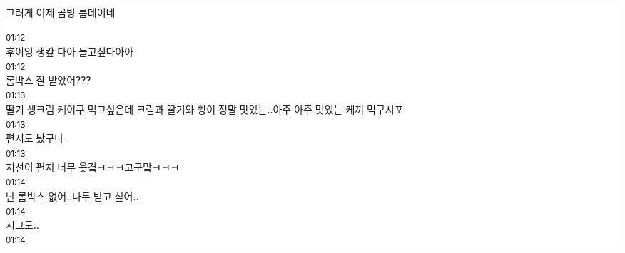 그러게 이제 곰방 롬데이네
</div>
</div>
<div class="message" markdown="1">
<div class="message-date" markdown="1">
<small>01:12</small>
</div>
<div markdown="1">
후이잉 생캎 다아 돌고싶다아아
</div>
</div>
<div class="message" markdown="1">
<div class="message-date" markdown="1">
<small>01:12</small>
</div>
<div markdown="1">
롬박스 잘 받았어???
</div>
</div>
<div class="message" markdown="1">
<div class="message-date" markdown="1">
<small>01:13</small>
</div>
<div markdown="1">
딸기 생크림 케이쿠 먹고싶은데 크림과 딸기와 빵이 정말 맛있는..아주 아주 맛있는 케끼 먹구시포
</div>
</div>
<div class="message" markdown="1">
<div class="message-date" markdown="1">
<small>01:13</small>
</div>
<div markdown="1">
편지도 봤구나
</div>
</div>
<div class="message" markdown="1">
<div class="message-date" markdown="1">
<small>01:13</small>
</div>
<div markdown="1">
지선이 편지 너무 웃곀ㅋㅋㅋ고구맠ㅋㅋㅋ
</div>
</div>
<div class="message" markdown="1">
<div class="message-date" markdown="1">
<small>01:14</small>
</div>
<div markdown="1">
난 롬박스 없어..나두 받고 싶어..
</div>
</div>
<div class="message" markdown="1">
<div class="message-date" markdown="1">
<small>01:14</small>
</div>
<div markdown="1">
시그도..
</div>
</div>
<div class="message" markdown="1">
<div class="message-date" markdown="1">
<small>01:14</small>
</div>
<div markdown="1">